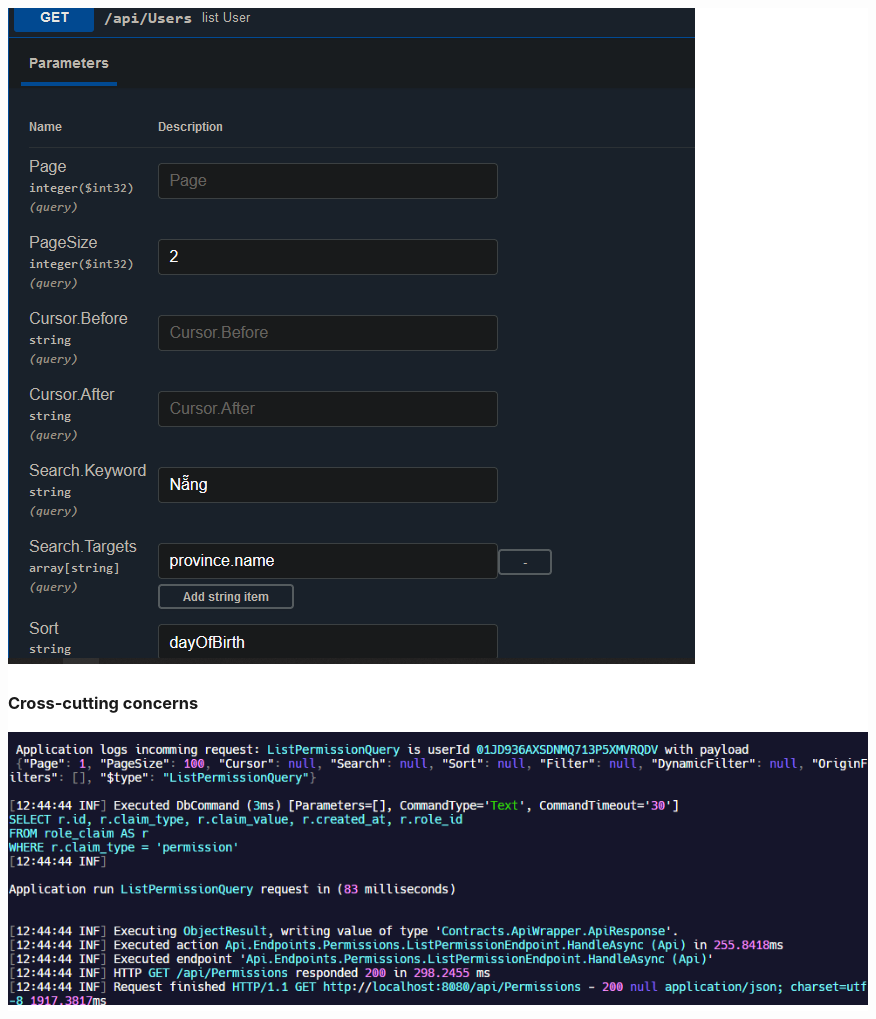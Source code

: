 ![search and sort feature](Screenshots/search-sort.png)

### Cross-cutting concerns

![Cross-cutting Concerns feature](Screenshots/crosscutting-concern.png)
